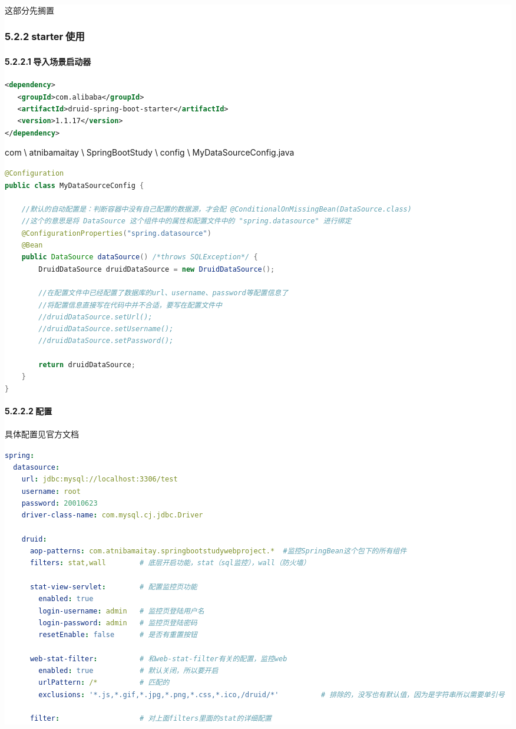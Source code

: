 这部分先搁置

### 5.2.2 starter 使用

#### 5.2.2.1 导入场景启动器

```xml
<dependency>
   <groupId>com.alibaba</groupId>
   <artifactId>druid-spring-boot-starter</artifactId>
   <version>1.1.17</version>
</dependency>
```

com \ atnibamaitay \ SpringBootStudy \ config \ MyDataSourceConfig.java

```java
@Configuration
public class MyDataSourceConfig {
  
    //默认的自动配置是：判断容器中没有自己配置的数据源，才会配 @ConditionalOnMissingBean(DataSource.class)
    //这个的意思是将 DataSource 这个组件中的属性和配置文件中的 "spring.datasource" 进行绑定
    @ConfigurationProperties("spring.datasource")
    @Bean
    public DataSource dataSource() /*throws SQLException*/ {
        DruidDataSource druidDataSource = new DruidDataSource();

        //在配置文件中已经配置了数据库的url、username、password等配置信息了
        //将配置信息直接写在代码中并不合适，要写在配置文件中
        //druidDataSource.setUrl();
        //druidDataSource.setUsername();
        //druidDataSource.setPassword();

        return druidDataSource;
    }
}
```

#### 5.2.2.2 配置

具体配置见官方文档

```yaml
spring:
  datasource:
    url: jdbc:mysql://localhost:3306/test
    username: root
    password: 20010623
    driver-class-name: com.mysql.cj.jdbc.Driver

    druid:
      aop-patterns: com.atnibamaitay.springbootstudywebproject.*  #监控SpringBean这个包下的所有组件
      filters: stat,wall        # 底层开启功能，stat（sql监控），wall（防火墙）

      stat-view-servlet:        # 配置监控页功能
        enabled: true
        login-username: admin   # 监控页登陆用户名
        login-password: admin   # 监控页登陆密码
        resetEnable: false      # 是否有重置按钮

      web-stat-filter:          # 和web-stat-filter有关的配置，监控web
        enabled: true           # 默认关闭，所以要开启
        urlPattern: /*          # 匹配的
        exclusions: '*.js,*.gif,*.jpg,*.png,*.css,*.ico,/druid/*'          # 排除的，没写也有默认值，因为是字符串所以需要单引号

      filter:                   # 对上面filters里面的stat的详细配置
```